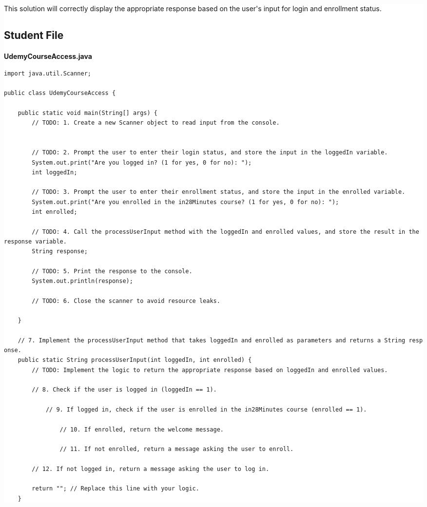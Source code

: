 This solution will correctly display the appropriate response based on the user's input for login and enrollment status.




## Student File

  

  

  

**UdemyCourseAccess.java**

  

  

  

```
import java.util.Scanner;

public class UdemyCourseAccess {

    public static void main(String[] args) {
        // TODO: 1. Create a new Scanner object to read input from the console.
        

        // TODO: 2. Prompt the user to enter their login status, and store the input in the loggedIn variable.
        System.out.print("Are you logged in? (1 for yes, 0 for no): ");
        int loggedIn; 

        // TODO: 3. Prompt the user to enter their enrollment status, and store the input in the enrolled variable.
        System.out.print("Are you enrolled in the in28Minutes course? (1 for yes, 0 for no): ");
        int enrolled;

        // TODO: 4. Call the processUserInput method with the loggedIn and enrolled values, and store the result in the response variable.
        String response;

        // TODO: 5. Print the response to the console.
        System.out.println(response);

        // TODO: 6. Close the scanner to avoid resource leaks.
        
    }

    // 7. Implement the processUserInput method that takes loggedIn and enrolled as parameters and returns a String response.
    public static String processUserInput(int loggedIn, int enrolled) {
        // TODO: Implement the logic to return the appropriate response based on loggedIn and enrolled values.
        
        // 8. Check if the user is logged in (loggedIn == 1).

            // 9. If logged in, check if the user is enrolled in the in28Minutes course (enrolled == 1).

                // 10. If enrolled, return the welcome message.

                // 11. If not enrolled, return a message asking the user to enroll.

        // 12. If not logged in, return a message asking the user to log in.
        
        return ""; // Replace this line with your logic.
    }
```